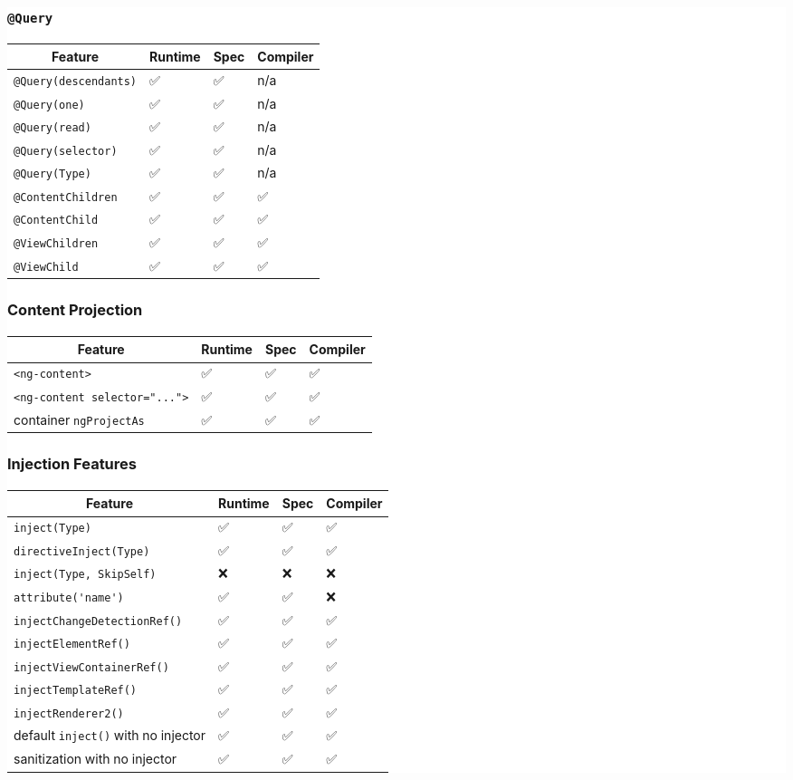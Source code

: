 ### `@Query`
| Feature               | Runtime | Spec | Compiler |
|-----------------------|---------|------|----------|
| `@Query(descendants)` | ✅       | ✅    | n/a      |
| `@Query(one)`         | ✅       | ✅    | n/a      |
| `@Query(read)`        | ✅       | ✅    | n/a      |
| `@Query(selector)`    | ✅       | ✅    | n/a      |
| `@Query(Type)`        | ✅       | ✅    | n/a      |
| `@ContentChildren`    | ✅       | ✅    | ✅        |
| `@ContentChild`       | ✅       | ✅    | ✅        |
| `@ViewChildren`       | ✅       | ✅    | ✅        |
| `@ViewChild`          | ✅       | ✅    | ✅        |



### Content Projection
| Feature                       | Runtime | Spec | Compiler |
|-------------------------------|---------|------|----------|
| `<ng-content>`                | ✅       | ✅    | ✅        |
| `<ng-content selector="...">` | ✅       | ✅    | ✅        |
| container `ngProjectAs`       | ✅       | ✅    | ✅        |



### Injection Features
| Feature                             | Runtime | Spec | Compiler |
|-------------------------------------|---------|------|----------|
| `inject(Type)`                      | ✅       | ✅    | ✅        |
| `directiveInject(Type)`             | ✅       | ✅    | ✅        |
| `inject(Type, SkipSelf)`            | ❌       | ❌    | ❌        |
| `attribute('name')`                 | ✅       | ✅    | ❌        |
| `injectChangeDetectionRef()`        | ✅       | ✅    | ✅        |
| `injectElementRef()`                | ✅       | ✅    | ✅        |
| `injectViewContainerRef()`          | ✅       | ✅    | ✅        |
| `injectTemplateRef()`               | ✅       | ✅    | ✅        |
| `injectRenderer2()`                 | ✅       | ✅    | ✅        |
| default `inject()` with no injector | ✅       | ✅    | ✅        |
| sanitization with no injector       | ✅       | ✅    | ✅        |
